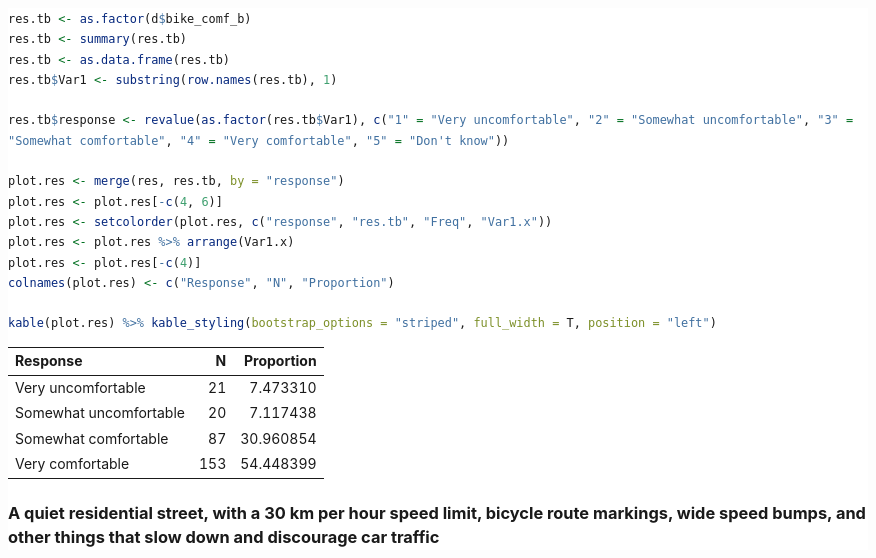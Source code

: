 ```r
res.tb <- as.factor(d$bike_comf_b)
res.tb <- summary(res.tb)
res.tb <- as.data.frame(res.tb)
res.tb$Var1 <- substring(row.names(res.tb), 1)

res.tb$response <- revalue(as.factor(res.tb$Var1), c("1" = "Very uncomfortable", "2" = "Somewhat uncomfortable", "3" = "Somewhat comfortable", "4" = "Very comfortable", "5" = "Don't know"))

plot.res <- merge(res, res.tb, by = "response")
plot.res <- plot.res[-c(4, 6)]
plot.res <- setcolorder(plot.res, c("response", "res.tb", "Freq", "Var1.x"))
plot.res <- plot.res %>% arrange(Var1.x)
plot.res <- plot.res[-c(4)]
colnames(plot.res) <- c("Response", "N", "Proportion")

kable(plot.res) %>% kable_styling(bootstrap_options = "striped", full_width = T, position = "left")
```

<table class="table table-striped" style="">
 <thead>
  <tr>
   <th style="text-align:left;"> Response </th>
   <th style="text-align:right;"> N </th>
   <th style="text-align:right;"> Proportion </th>
  </tr>
 </thead>
<tbody>
  <tr>
   <td style="text-align:left;"> Very uncomfortable </td>
   <td style="text-align:right;"> 21 </td>
   <td style="text-align:right;"> 7.473310 </td>
  </tr>
  <tr>
   <td style="text-align:left;"> Somewhat uncomfortable </td>
   <td style="text-align:right;"> 20 </td>
   <td style="text-align:right;"> 7.117438 </td>
  </tr>
  <tr>
   <td style="text-align:left;"> Somewhat comfortable </td>
   <td style="text-align:right;"> 87 </td>
   <td style="text-align:right;"> 30.960854 </td>
  </tr>
  <tr>
   <td style="text-align:left;"> Very comfortable </td>
   <td style="text-align:right;"> 153 </td>
   <td style="text-align:right;"> 54.448399 </td>
  </tr>
</tbody>
</table>

### A quiet residential street, with a 30 km per hour speed limit, bicycle route markings, wide speed bumps, and other things that slow down and discourage car traffic
